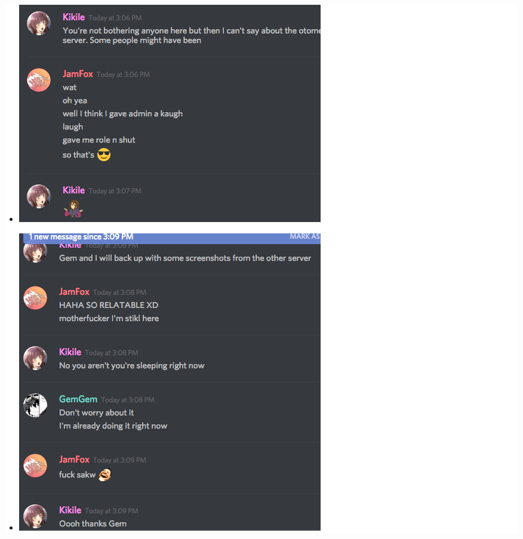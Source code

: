 - ![](/images/screen-shot-2018-03-17-at-3.09.09-pm.png)
    
- ![](/images/screen-shot-2018-03-17-at-3.10.02-pm.png)
    